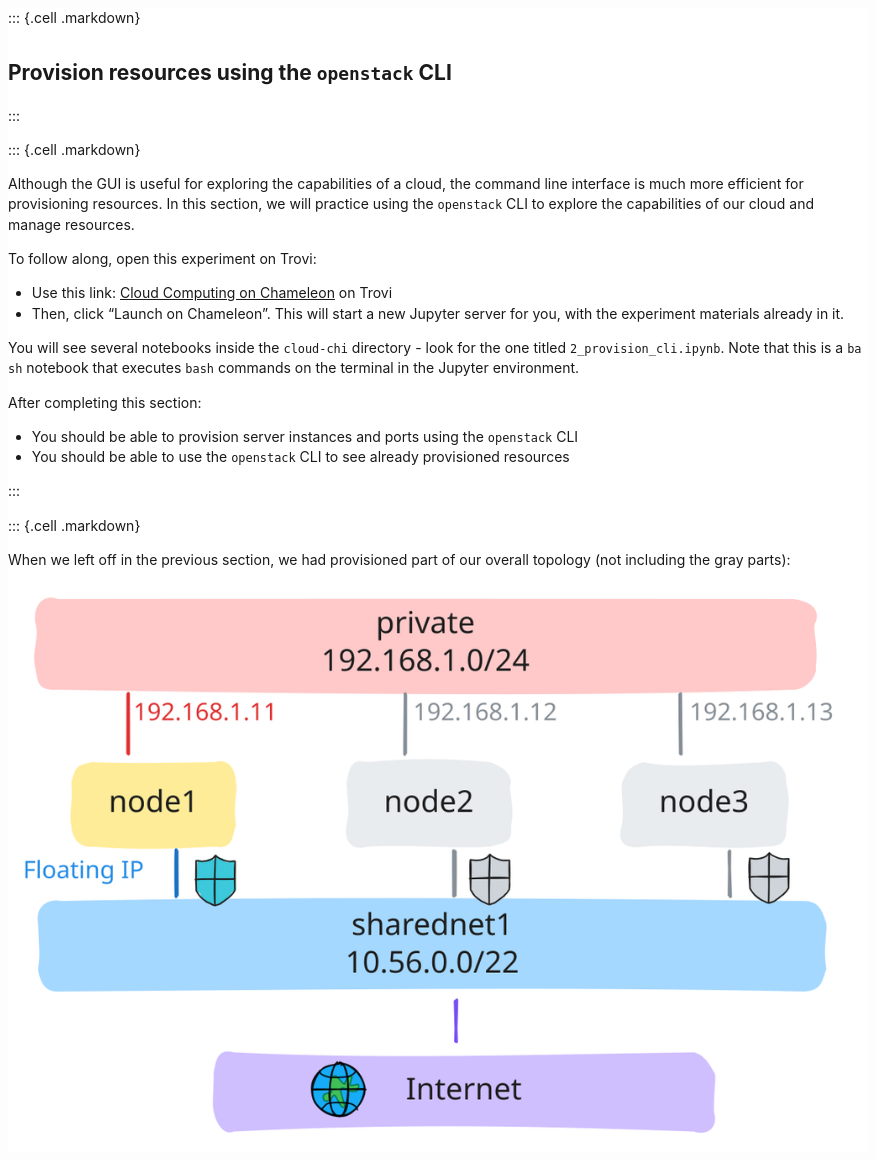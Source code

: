 
::: {.cell .markdown}

## Provision resources using the `openstack` CLI

:::

::: {.cell .markdown}

Although the GUI is useful for exploring the capabilities of a cloud, the command line interface is much more efficient for provisioning resources. In this section, we will practice using the `openstack` CLI to explore the capabilities of our cloud and manage resources.

To follow along, open this experiment on Trovi:

* Use this link: [Cloud Computing on Chameleon](https://chameleoncloud.org/experiment/share/a5efb034-917e-4fdd-b83d-1a7f8930d960) on Trovi
* Then, click “Launch on Chameleon”. This will start a new Jupyter server for you, with the experiment materials already in it.

You will see several notebooks inside the `cloud-chi` directory - look for the one titled `2_provision_cli.ipynb`. Note that this is a `bash` notebook that executes `bash` commands on the terminal in the Jupyter environment. 

After completing this section:

* You should be able to provision server instances and ports using the `openstack` CLI
* You should be able to use the `openstack` CLI to see already provisioned resources

:::

::: {.cell .markdown}

When we left off in the previous section, we had provisioned part of our overall topology (not including the gray parts):

![Experiment topology.](images/2-lab-topology-with-floating.svg)
